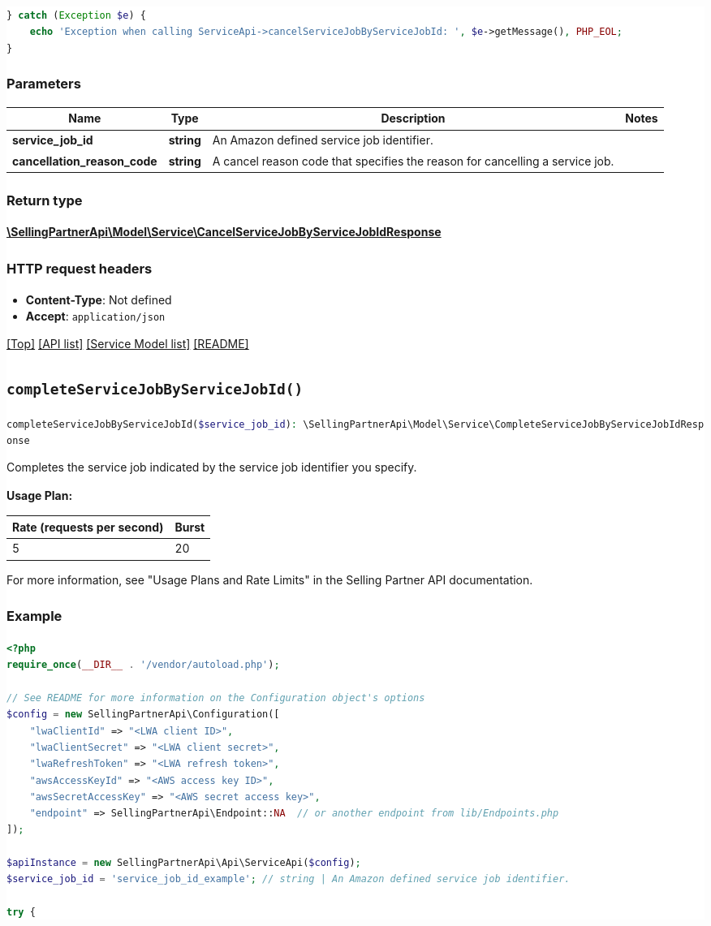 ```php
} catch (Exception $e) {
    echo 'Exception when calling ServiceApi->cancelServiceJobByServiceJobId: ', $e->getMessage(), PHP_EOL;
}
```

### Parameters

Name | Type | Description  | Notes
------------- | ------------- | ------------- | -------------
 **service_job_id** | **string**| An Amazon defined service job identifier. |
 **cancellation_reason_code** | **string**| A cancel reason code that specifies the reason for cancelling a service job. |

### Return type

[**\SellingPartnerApi\Model\Service\CancelServiceJobByServiceJobIdResponse**](../Model/Service/CancelServiceJobByServiceJobIdResponse.md)

### HTTP request headers

- **Content-Type**: Not defined
- **Accept**: `application/json`

[[Top]](#) [[API list]](../)
[[Service Model list]](../Model/Service)
[[README]](../../README.md)

## `completeServiceJobByServiceJobId()`

```php
completeServiceJobByServiceJobId($service_job_id): \SellingPartnerApi\Model\Service\CompleteServiceJobByServiceJobIdResponse
```



Completes the service job indicated by the service job identifier you specify.

**Usage Plan:**

| Rate (requests per second) | Burst |
| ---- | ---- |
| 5 | 20 |

For more information, see \"Usage Plans and Rate Limits\" in the Selling Partner API documentation.

### Example

```php
<?php
require_once(__DIR__ . '/vendor/autoload.php');

// See README for more information on the Configuration object's options
$config = new SellingPartnerApi\Configuration([
    "lwaClientId" => "<LWA client ID>",
    "lwaClientSecret" => "<LWA client secret>",
    "lwaRefreshToken" => "<LWA refresh token>",
    "awsAccessKeyId" => "<AWS access key ID>",
    "awsSecretAccessKey" => "<AWS secret access key>",
    "endpoint" => SellingPartnerApi\Endpoint::NA  // or another endpoint from lib/Endpoints.php
]);

$apiInstance = new SellingPartnerApi\Api\ServiceApi($config);
$service_job_id = 'service_job_id_example'; // string | An Amazon defined service job identifier.

try {
```